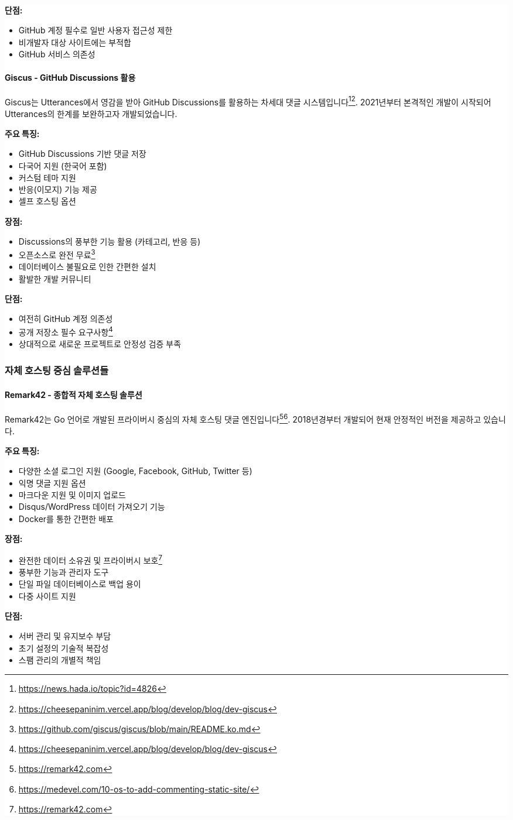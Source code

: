 **단점:**

- GitHub 계정 필수로 일반 사용자 접근성 제한
- 비개발자 대상 사이트에는 부적합
- GitHub 서비스 의존성


#### Giscus - GitHub Discussions 활용

Giscus는 Utterances에서 영감을 받아 GitHub Discussions를 활용하는 차세대 댓글 시스템입니다[^1_12][^1_16]. 2021년부터 본격적인 개발이 시작되어 Utterances의 한계를 보완하고자 개발되었습니다.

**주요 특징:**

- GitHub Discussions 기반 댓글 저장
- 다국어 지원 (한국어 포함)
- 커스텀 테마 지원
- 반응(이모지) 기능 제공
- 셀프 호스팅 옵션

**장점:**

- Discussions의 풍부한 기능 활용 (카테고리, 반응 등)
- 오픈소스로 완전 무료[^1_19]
- 데이터베이스 불필요로 인한 간편한 설치
- 활발한 개발 커뮤니티

**단점:**

- 여전히 GitHub 계정 의존성
- 공개 저장소 필수 요구사항[^1_16]
- 상대적으로 새로운 프로젝트로 안정성 검증 부족


### 자체 호스팅 중심 솔루션들

#### Remark42 - 종합적 자체 호스팅 솔루션

Remark42는 Go 언어로 개발된 프라이버시 중심의 자체 호스팅 댓글 엔진입니다[^1_8][^1_14]. 2018년경부터 개발되어 현재 안정적인 버전을 제공하고 있습니다.

**주요 특징:**

- 다양한 소셜 로그인 지원 (Google, Facebook, GitHub, Twitter 등)
- 익명 댓글 지원 옵션
- 마크다운 지원 및 이미지 업로드
- Disqus/WordPress 데이터 가져오기 기능
- Docker를 통한 간편한 배포

**장점:**

- 완전한 데이터 소유권 및 프라이버시 보호[^1_8]
- 풍부한 기능과 관리자 도구
- 단일 파일 데이터베이스로 백업 용이
- 다중 사이트 지원

**단점:**

- 서버 관리 및 유지보수 부담
- 초기 설정의 기술적 복잡성
- 스팸 관리의 개별적 책임


[^1_1]: https://sihyung92.oopy.io/etc/blog-reply-utterances
[^1_2]: https://ko.youappi.com/the-four-top-blog-commenting-platforms-to-create-engagement/
[^1_3]: https://hyeon.pro/selfhost/an-alternative-to-disqus/
[^1_4]: https://dalseobi.tistory.com/9
[^1_5]: https://www.reddit.com/r/selfhosted/comments/1ckp2g5/comentario_a_selfhosted_commenting_system_for/
[^1_6]: https://2ssue.github.io/blog/apply_uttrances/
[^1_7]: https://phusion.github.io/juvia/
[^1_8]: https://remark42.com
[^1_9]: https://commento.io
[^1_10]: https://valine.js.org/en/
[^1_11]: https://discourse.gohugo.io/t/waline-another-comment-system-for-static-site/37896
[^1_12]: https://news.hada.io/topic?id=4826
[^1_13]: https://record-of-making-life-better.tistory.com/entry/환영합니다
[^1_14]: https://medevel.com/10-os-to-add-commenting-static-site/
[^1_15]: https://github.com/monperrus/jskomment
[^1_16]: https://cheesepaninim.vercel.app/blog/develop/blog/dev-giscus
[^1_17]: https://blog.naver.com/blueoceanexcavator/223863373637?fromRss=true\&trackingCode=rss
[^1_18]: https://less.coffee/hugo-commenting-systems-a-comparison-of-open-source-options/
[^1_19]: https://github.com/giscus/giscus/blob/main/README.ko.md
[^1_20]: https://cusdis.com
[^1_21]: https://opentutorials.org/course/2473/13865
[^1_22]: https://mulder21c.io/changed-comment-system-to-remark42/
[^1_23]: https://deployn.de/en/blog/self-hosted-comment-systems/
[^1_24]: https://github.com/pozitron57/open-source-comments
[^1_25]: https://www.nvp.co.kr/news/articleView.html?idxno=307879
[^1_26]: https://www.reddit.com/r/MentalHealthUK/comments/1bquofo/pregabalin_why_dont_i_feel_anything/?tl=ko
[^1_27]: https://www.dbpia.co.kr/journal/detail?nodeId=T14860987
[^1_28]: https://www.reddit.com/r/Overwatch/comments/sscgsq/improved_hero_categorizations_and_definitions/?tl=ko
[^1_29]: https://m.cafe.daum.net/panicbird/QlLR/55?listURI=%2Fpanicbird%2FQlLR
[^1_30]: https://blog.naver.com/sry1988/222033871268
[^1_31]: https://virturlity.tistory.com/249
[^1_32]: https://stackshare.io/utterances
[^1_33]: https://forum.wordreference.com/threads/pros-and-cons.2092639/
[^1_34]: https://dl.acm.org/doi/fullHtml/10.1145/3472749.3474792
[^1_35]: https://isso-comments.de
[^1_36]: https://www.npmjs.com/package/@waline/vercel
[^1_37]: https://news.hada.io/topic?id=21257
[^1_38]: https://github.com/umputun/remark42
[^1_39]: https://github.com/sqshq/remark
[^1_40]: https://news.hada.io/topic?id=2579
[^1_41]: https://issoindia.com
[^1_42]: https://en.wikipedia.org/wiki/Valine
[^1_43]: https://apps.apple.com/kr/app/waline-온라인-트래커/id1571293535
[^1_44]: https://dev.to/lubiah/cusdis-a-privacy-friendly-comment-system-p51
[^1_45]: https://awsmfoss.com/cusdis/
[^1_46]: https://nova1492.kr/69292
[^1_47]: https://www.hellodd.com/news/articleView.html?idxno=19706
[^1_48]: https://baleen.co.kr/article/notice/1/6/
[^1_49]: https://shangzg.top/2021-10-19-hugo-personal-blog-adds-valine-comment-system/
[^1_50]: https://tascamkorea.com/product/?bmode=view\&idx=14433826
[^1_51]: https://railway.com/template/UZB84v
[^1_52]: https://github.com/xCss/Valine
[^1_53]: https://www.inven.co.kr/board/valorant/5621/460
[^1_54]: https://blog.naver.com/souwh35/223698221244
[^1_55]: https://quod.lib.umich.edu/e/ergo/12405314.0004.018/--utterance-understanding-knowledge-and-belief?rgn=main%3Bview%3Dfulltext
[^1_56]: http://languageandcognition.umd.edu/OppenheimerLeeHuangBernsteinRatner2023.pdf
[^1_57]: https://en.wikipedia.org/wiki/Utterance
[^1_58]: https://sprosig.org/sp2004/PDF/Ward.pdf
[^1_59]: https://aclanthology.org/2022.naacl-main.303/
[^1_60]: https://github.com/posativ/isso/issues/679
[^1_61]: https://github.com/posativ/isso/blob/master/README.md
[^1_62]: https://dev.to/sometimescasey/adding-isso-comments-to-a-ghost-blog-on-aws-lightsail-5ea2
[^1_63]: https://blog-comments.talkyard.io/compare/isso/
[^1_64]: https://news.ycombinator.com/item?id=13700065
[^1_65]: https://requests.requarks.io/wiki/p/add-support-for-waline-commenting-system
[^1_66]: https://isso-comments.de/docs/
[^1_67]: https://valaxy.site/guide/third-party/comment-system
[^1_68]: https://www.npmjs.com/package/@waline/hexo-next